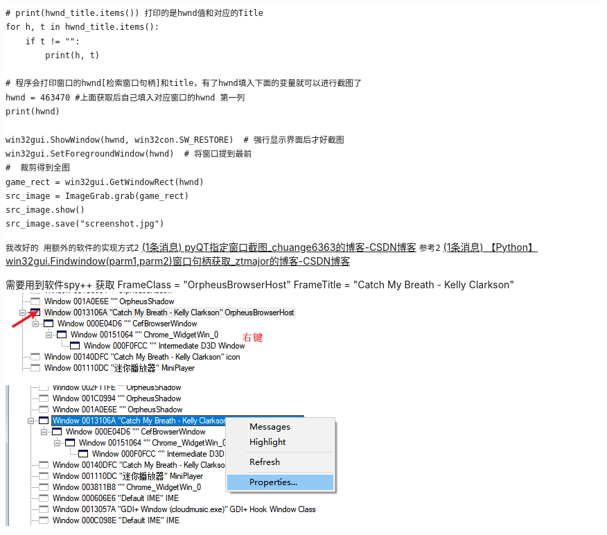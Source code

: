```
# print(hwnd_title.items()) 打印的是hwnd值和对应的Title
for h, t in hwnd_title.items():
    if t != "":
        print(h, t)
 
# 程序会打印窗口的hwnd[检索窗口句柄]和title，有了hwnd填入下面的变量就可以进行截图了
hwnd = 463470 #上面获取后自己填入对应窗口的hwnd 第一列
print(hwnd)

win32gui.ShowWindow(hwnd, win32con.SW_RESTORE)  # 强行显示界面后才好截图
win32gui.SetForegroundWindow(hwnd)  # 将窗口提到最前
#  裁剪得到全图
game_rect = win32gui.GetWindowRect(hwnd)
src_image = ImageGrab.grab(game_rect)
src_image.show()
src_image.save("screenshot.jpg")
```


`我改好的 用额外的软件的实现方式2`
[(1条消息) pyQT指定窗口截图_chuange6363的博客-CSDN博客](https://blog.csdn.net/chuange6363/article/details/100753665)  `参考2`
[(1条消息) 【Python】win32gui.Findwindow(parm1,parm2)窗口句柄获取_ztmajor的博客-CSDN博客](https://blog.csdn.net/ztmajor/article/details/105376319)

需要用到软件spy++ 获取
FrameClass = "OrpheusBrowserHost"
FrameTitle = "Catch My Breath - Kelly Clarkson"
![](201903040009images.aasts/image-20230411221211245.png)

![](201903040009images.aasts/image-20230411221244923.png)
